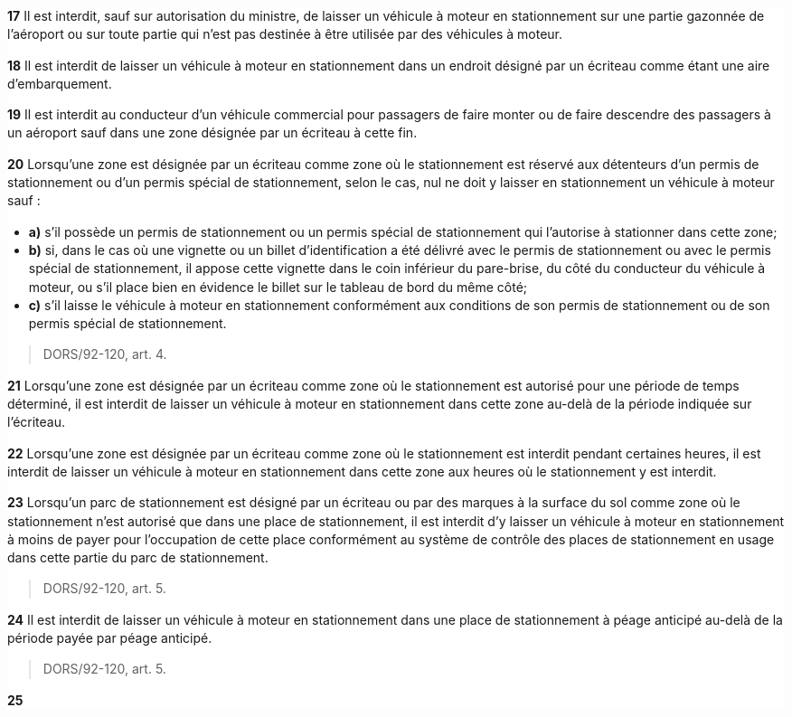 

**17** Il est interdit, sauf sur autorisation du ministre, de laisser un véhicule à moteur en stationnement sur une partie gazonnée de l’aéroport ou sur toute partie qui n’est pas destinée à être utilisée par des véhicules à moteur.



**18** Il est interdit de laisser un véhicule à moteur en stationnement dans un endroit désigné par un écriteau comme étant une aire d’embarquement.



**19** Il est interdit au conducteur d’un véhicule commercial pour passagers de faire monter ou de faire descendre des passagers à un aéroport sauf dans une zone désignée par un écriteau à cette fin.



**20** Lorsqu’une zone est désignée par un écriteau comme zone où le stationnement est réservé aux détenteurs d’un permis de stationnement ou d’un permis spécial de stationnement, selon le cas, nul ne doit y laisser en stationnement un véhicule à moteur sauf :
- **a)** s’il possède un permis de stationnement ou un permis spécial de stationnement qui l’autorise à stationner dans cette zone;
- **b)** si, dans le cas où une vignette ou un billet d’identification a été délivré avec le permis de stationnement ou avec le permis spécial de stationnement, il appose cette vignette dans le coin inférieur du pare-brise, du côté du conducteur du véhicule à moteur, ou s’il place bien en évidence le billet sur le tableau de bord du même côté;
- **c)** s’il laisse le véhicule à moteur en stationnement conformément aux conditions de son permis de stationnement ou de son permis spécial de stationnement.
> DORS/92-120, art. 4.




**21** Lorsqu’une zone est désignée par un écriteau comme zone où le stationnement est autorisé pour une période de temps déterminé, il est interdit de laisser un véhicule à moteur en stationnement dans cette zone au-delà de la période indiquée sur l’écriteau.



**22** Lorsqu’une zone est désignée par un écriteau comme zone où le stationnement est interdit pendant certaines heures, il est interdit de laisser un véhicule à moteur en stationnement dans cette zone aux heures où le stationnement y est interdit.



**23** Lorsqu’un parc de stationnement est désigné par un écriteau ou par des marques à la surface du sol comme zone où le stationnement n’est autorisé que dans une place de stationnement, il est interdit d’y laisser un véhicule à moteur en stationnement à moins de payer pour l’occupation de cette place conformément au système de contrôle des places de stationnement en usage dans cette partie du parc de stationnement.
> DORS/92-120, art. 5.




**24** Il est interdit de laisser un véhicule à moteur en stationnement dans une place de stationnement à péage anticipé au-delà de la période payée par péage anticipé.
> DORS/92-120, art. 5.




**25** 
